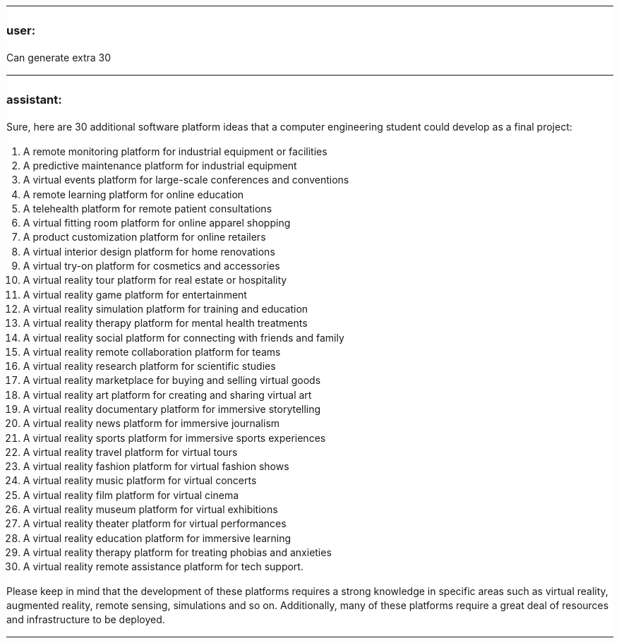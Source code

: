 

---

### **user**:

Can generate extra 30

---

### **assistant**:

Sure, here are 30 additional software platform ideas that a computer engineering student could develop as a final project:

1. A remote monitoring platform for industrial equipment or facilities
2. A predictive maintenance platform for industrial equipment
3. A virtual events platform for large-scale conferences and conventions
4. A remote learning platform for online education
5. A telehealth platform for remote patient consultations
6. A virtual fitting room platform for online apparel shopping
7. A product customization platform for online retailers
8. A virtual interior design platform for home renovations
9. A virtual try-on platform for cosmetics and accessories
10. A virtual reality tour platform for real estate or hospitality
11. A virtual reality game platform for entertainment
12. A virtual reality simulation platform for training and education
13. A virtual reality therapy platform for mental health treatments
14. A virtual reality social platform for connecting with friends and family
15. A virtual reality remote collaboration platform for teams
16. A virtual reality research platform for scientific studies
17. A virtual reality marketplace for buying and selling virtual goods
18. A virtual reality art platform for creating and sharing virtual art
19. A virtual reality documentary platform for immersive storytelling
20. A virtual reality news platform for immersive journalism
21. A virtual reality sports platform for immersive sports experiences
22. A virtual reality travel platform for virtual tours
23. A virtual reality fashion platform for virtual fashion shows
24. A virtual reality music platform for virtual concerts
25. A virtual reality film platform for virtual cinema
26. A virtual reality museum platform for virtual exhibitions
27. A virtual reality theater platform for virtual performances
28. A virtual reality education platform for immersive learning
29. A virtual reality therapy platform for treating phobias and anxieties
30. A virtual reality remote assistance platform for tech support.

Please keep in mind that the development of these platforms requires a strong knowledge in specific areas such as virtual reality, augmented reality, remote sensing, simulations and so on. Additionally, many of these platforms require a great deal of resources and infrastructure to be deployed.





---

